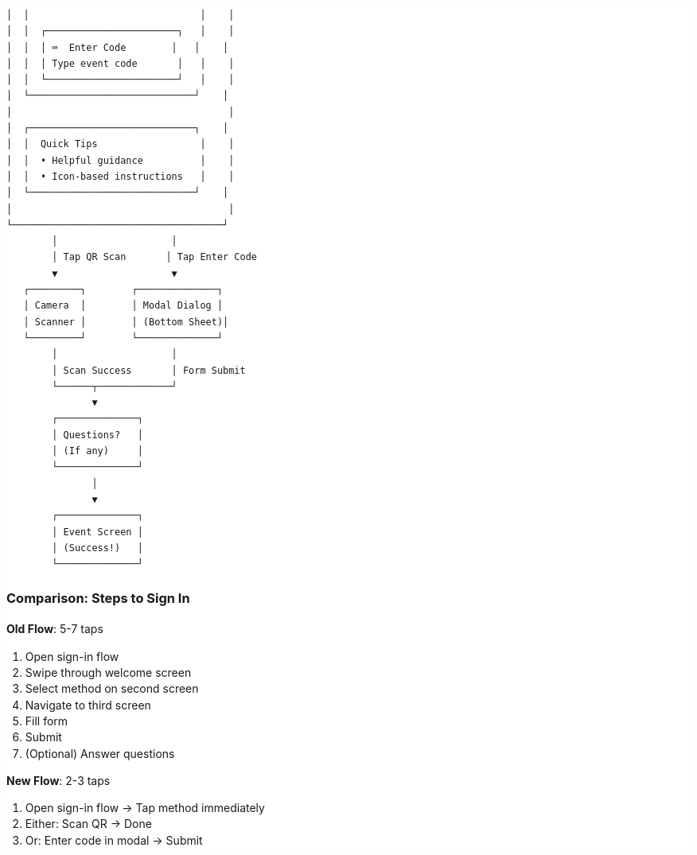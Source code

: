 ```
│  │                              │    │
│  │  ┌───────────────────────┐   │    │
│  │  │ ⌨️  Enter Code        │   │    │
│  │  │ Type event code       │   │    │
│  │  └───────────────────────┘   │    │
│  └─────────────────────────────┘    │
│                                      │
│  ┌─────────────────────────────┐    │
│  │  Quick Tips                  │    │
│  │  • Helpful guidance          │    │
│  │  • Icon-based instructions   │    │
│  └─────────────────────────────┘    │
│                                      │
└─────────────────────────────────────┘
        │                    │
        │ Tap QR Scan       │ Tap Enter Code
        ▼                    ▼
   ┌─────────┐        ┌──────────────┐
   │ Camera  │        │ Modal Dialog │
   │ Scanner │        │ (Bottom Sheet)│
   └─────────┘        └──────────────┘
        │                    │
        │ Scan Success       │ Form Submit
        └──────┬─────────────┘
               ▼
        ┌──────────────┐
        │ Questions?   │
        │ (If any)     │
        └──────────────┘
               │
               ▼
        ┌──────────────┐
        │ Event Screen │
        │ (Success!)   │
        └──────────────┘
```

### Comparison: Steps to Sign In

**Old Flow**: 5-7 taps
1. Open sign-in flow
2. Swipe through welcome screen
3. Select method on second screen
4. Navigate to third screen
5. Fill form
6. Submit
7. (Optional) Answer questions

**New Flow**: 2-3 taps
1. Open sign-in flow → Tap method immediately
2. Either: Scan QR → Done
3. Or: Enter code in modal → Submit
